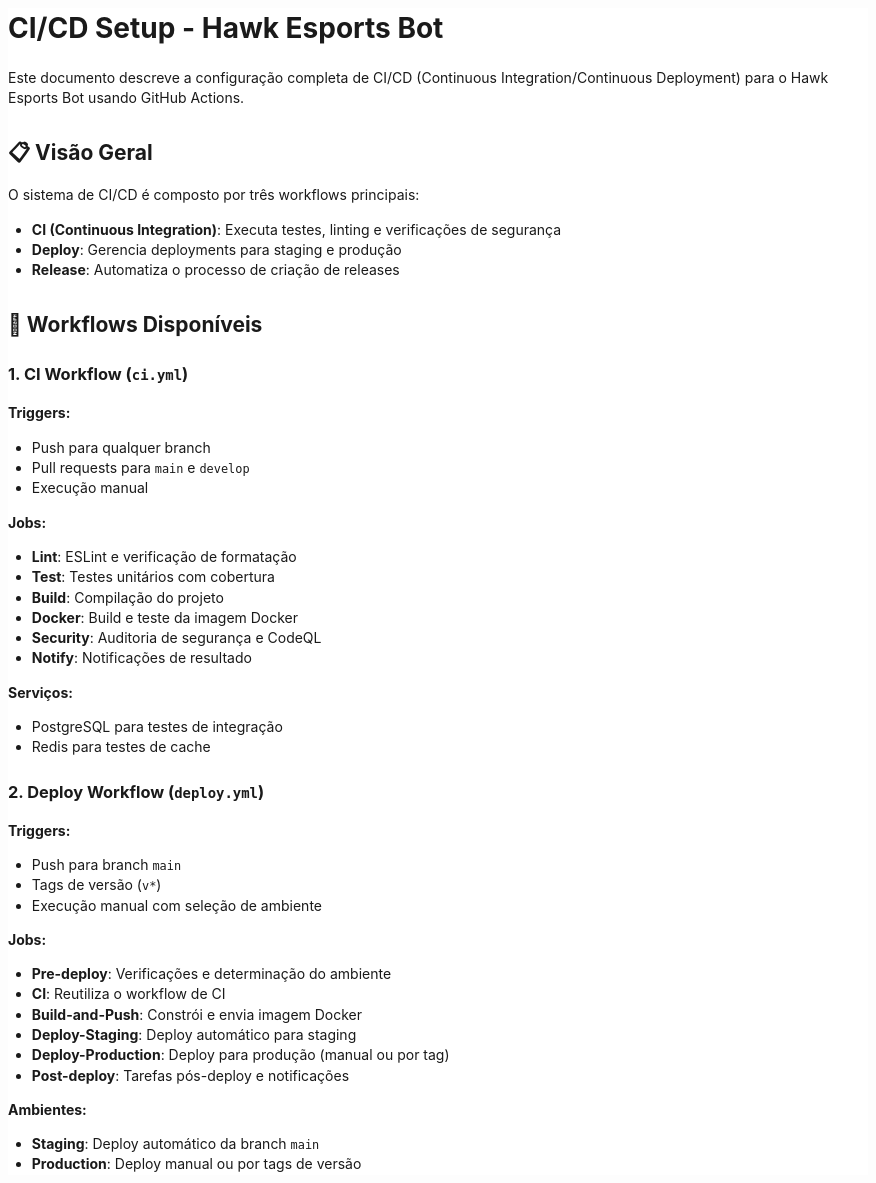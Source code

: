 # CI/CD Setup - Hawk Esports Bot

Este documento descreve a configuração completa de CI/CD (Continuous Integration/Continuous Deployment) para o Hawk Esports Bot usando GitHub Actions.

## 📋 Visão Geral

O sistema de CI/CD é composto por três workflows principais:

- **CI (Continuous Integration)**: Executa testes, linting e verificações de segurança
- **Deploy**: Gerencia deployments para staging e produção
- **Release**: Automatiza o processo de criação de releases

## 🔧 Workflows Disponíveis

### 1. CI Workflow (`ci.yml`)

**Triggers:**
- Push para qualquer branch
- Pull requests para `main` e `develop`
- Execução manual

**Jobs:**
- **Lint**: ESLint e verificação de formatação
- **Test**: Testes unitários com cobertura
- **Build**: Compilação do projeto
- **Docker**: Build e teste da imagem Docker
- **Security**: Auditoria de segurança e CodeQL
- **Notify**: Notificações de resultado

**Serviços:**
- PostgreSQL para testes de integração
- Redis para testes de cache

### 2. Deploy Workflow (`deploy.yml`)

**Triggers:**
- Push para branch `main`
- Tags de versão (`v*`)
- Execução manual com seleção de ambiente

**Jobs:**
- **Pre-deploy**: Verificações e determinação do ambiente
- **CI**: Reutiliza o workflow de CI
- **Build-and-Push**: Constrói e envia imagem Docker
- **Deploy-Staging**: Deploy automático para staging
- **Deploy-Production**: Deploy para produção (manual ou por tag)
- **Post-deploy**: Tarefas pós-deploy e notificações

**Ambientes:**
- **Staging**: Deploy automático da branch `main`
- **Production**: Deploy manual ou por tags de versão
